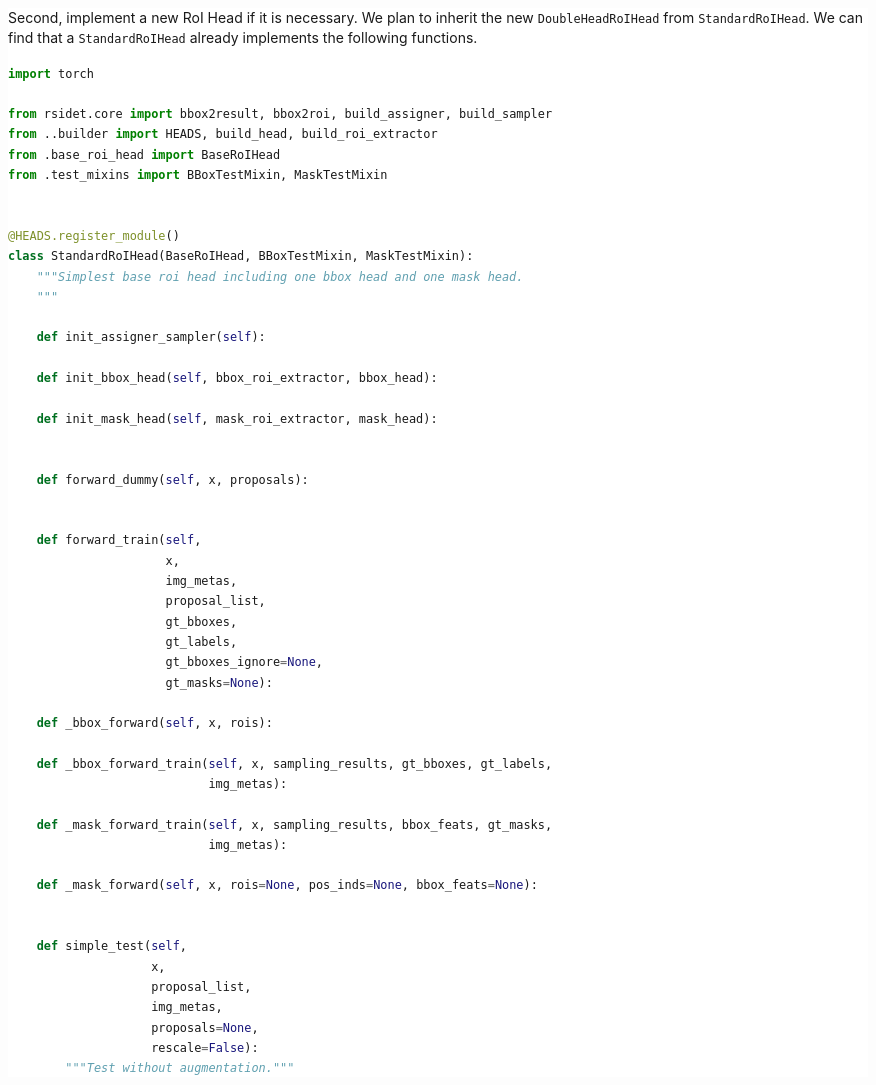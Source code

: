 Second, implement a new RoI Head if it is necessary. We plan to inherit the new `DoubleHeadRoIHead` from `StandardRoIHead`. We can find that a `StandardRoIHead` already implements the following functions.

```python
import torch

from rsidet.core import bbox2result, bbox2roi, build_assigner, build_sampler
from ..builder import HEADS, build_head, build_roi_extractor
from .base_roi_head import BaseRoIHead
from .test_mixins import BBoxTestMixin, MaskTestMixin


@HEADS.register_module()
class StandardRoIHead(BaseRoIHead, BBoxTestMixin, MaskTestMixin):
    """Simplest base roi head including one bbox head and one mask head.
    """

    def init_assigner_sampler(self):

    def init_bbox_head(self, bbox_roi_extractor, bbox_head):

    def init_mask_head(self, mask_roi_extractor, mask_head):


    def forward_dummy(self, x, proposals):


    def forward_train(self,
                      x,
                      img_metas,
                      proposal_list,
                      gt_bboxes,
                      gt_labels,
                      gt_bboxes_ignore=None,
                      gt_masks=None):

    def _bbox_forward(self, x, rois):

    def _bbox_forward_train(self, x, sampling_results, gt_bboxes, gt_labels,
                            img_metas):

    def _mask_forward_train(self, x, sampling_results, bbox_feats, gt_masks,
                            img_metas):

    def _mask_forward(self, x, rois=None, pos_inds=None, bbox_feats=None):


    def simple_test(self,
                    x,
                    proposal_list,
                    img_metas,
                    proposals=None,
                    rescale=False):
        """Test without augmentation."""

```
